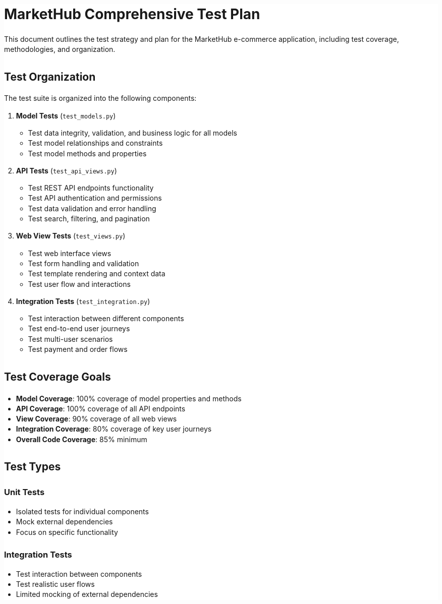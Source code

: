 # MarketHub Comprehensive Test Plan

This document outlines the test strategy and plan for the MarketHub e-commerce application, including test coverage, methodologies, and organization.

## Test Organization

The test suite is organized into the following components:

1. **Model Tests** (`test_models.py`)
   - Test data integrity, validation, and business logic for all models
   - Test model relationships and constraints
   - Test model methods and properties

2. **API Tests** (`test_api_views.py`)
   - Test REST API endpoints functionality
   - Test API authentication and permissions
   - Test data validation and error handling
   - Test search, filtering, and pagination

3. **Web View Tests** (`test_views.py`)
   - Test web interface views
   - Test form handling and validation
   - Test template rendering and context data
   - Test user flow and interactions

4. **Integration Tests** (`test_integration.py`)
   - Test interaction between different components
   - Test end-to-end user journeys
   - Test multi-user scenarios
   - Test payment and order flows

## Test Coverage Goals

- **Model Coverage**: 100% coverage of model properties and methods
- **API Coverage**: 100% coverage of all API endpoints
- **View Coverage**: 90% coverage of all web views
- **Integration Coverage**: 80% coverage of key user journeys
- **Overall Code Coverage**: 85% minimum

## Test Types

### Unit Tests
- Isolated tests for individual components
- Mock external dependencies
- Focus on specific functionality

### Integration Tests
- Test interaction between components
- Test realistic user flows
- Limited mocking of external dependencies

